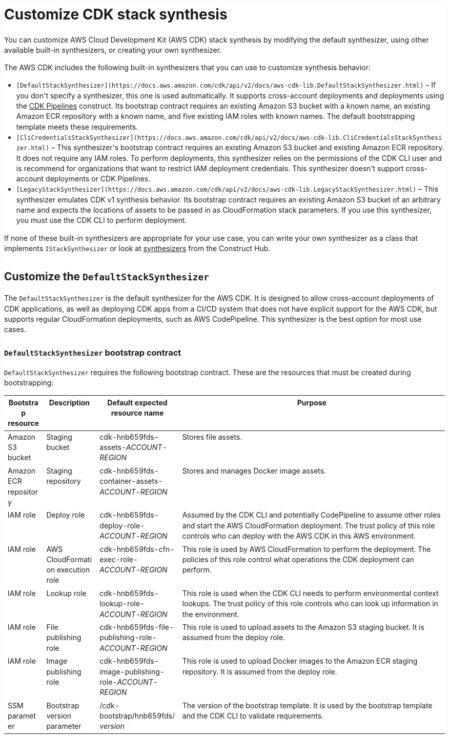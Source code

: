 # Customize CDK stack synthesis<a name="customize-synth"></a>

You can customize AWS Cloud Development Kit \(AWS CDK\) stack synthesis by modifying the default synthesizer, using other available built\-in synthesizers, or creating your own synthesizer\.

The AWS CDK includes the following built\-in synthesizers that you can use to customize synthesis behavior:
+ `[DefaultStackSynthesizer](https://docs.aws.amazon.com/cdk/api/v2/docs/aws-cdk-lib.DefaultStackSynthesizer.html)` – If you don't specify a synthesizer, this one is used automatically\. It supports cross\-account deployments and deployments using the [CDK Pipelines](https://docs.aws.amazon.com/cdk/api/v2/docs/aws-cdk-lib.pipelines-readme.html) construct\. Its bootstrap contract requires an existing Amazon S3 bucket with a known name, an existing Amazon ECR repository with a known name, and five existing IAM roles with known names\. The default bootstrapping template meets these requirements\. 
+ `[CliCredentialsStackSynthesizer](https://docs.aws.amazon.com/cdk/api/v2/docs/aws-cdk-lib.CliCredentialsStackSynthesizer.html)` – This synthesizer's bootstrap contract requires an existing Amazon S3 bucket and existing Amazon ECR repository\. It does not require any IAM roles\. To perform deployments, this synthesizer relies on the permissions of the CDK CLI user and is recommend for organizations that want to restrict IAM deployment credentials\. This synthesizer doesn't support cross\-account deployments or CDK Pipelines\.
+ `[LegacyStackSynthesizer](https://docs.aws.amazon.com/cdk/api/v2/docs/aws-cdk-lib.LegacyStackSynthesizer.html)` – This synthesizer emulates CDK v1 synthesis behavior\. Its bootstrap contract requires an existing Amazon S3 bucket of an arbitrary name and expects the locations of assets to be passed in as CloudFormation stack parameters\. If you use this synthesizer, you must use the CDK CLI to perform deployment\.

If none of these built\-in synthesizers are appropriate for your use case, you can write your own synthesizer as a class that implements `IStackSynthesizer` or look at [synthesizers](https://constructs.dev/search?q=synthesizer&cdk=aws-cdk) from the Construct Hub\.

## Customize the `DefaultStackSynthesizer`<a name="bootstrapping-custom-synth-default"></a>

The `DefaultStackSynthesizer` is the default synthesizer for the AWS CDK\. It is designed to allow cross\-account deployments of CDK applications, as well as deploying CDK apps from a CI/CD system that does not have explicit support for the AWS CDK, but supports regular CloudFormation deployments, such as AWS CodePipeline\. This synthesizer is the best option for most use cases\.

### `DefaultStackSynthesizer` bootstrap contract<a name="bootstrapping-custom-synth-default-contract"></a>

`DefaultStackSynthesizer` requires the following bootstrap contract\. These are the resources that must be created during bootstrapping:


| Bootstrap resource | Description | Default expected resource name | Purpose | 
| --- | --- | --- | --- | 
|  Amazon S3 bucket  |  Staging bucket  |  cdk\-hnb659fds\-assets\-*ACCOUNT*\-*REGION*  |  Stores file assets\.  | 
|  Amazon ECR repository  |  Staging repository  |  cdk\-hnb659fds\-container\-assets\-*ACCOUNT*\-*REGION*  |  Stores and manages Docker image assets\.  | 
|  IAM role  |  Deploy role  |  cdk\-hnb659fds\-deploy\-role\-*ACCOUNT*\-*REGION*  |  Assumed by the CDK CLI and potentially CodePipeline to assume other roles and start the AWS CloudFormation deployment\. The trust policy of this role controls who can deploy with the AWS CDK in this AWS environment\.  | 
|  IAM role  |  AWS CloudFormation execution role  |  cdk\-hnb659fds\-cfn\-exec\-role\-*ACCOUNT*\-*REGION*  |  This role is used by AWS CloudFormation to perform the deployment\. The policies of this role control what operations the CDK deployment can perform\.  | 
|  IAM role  |  Lookup role  |  cdk\-hnb659fds\-lookup\-role\-*ACCOUNT*\-*REGION*  |  This role is used when the CDK CLI needs to perform environmental context lookups\. The trust policy of this role controls who can look up information in the environment\.  | 
|  IAM role  |  File publishing role  |  cdk\-hnb659fds\-file\-publishing\-role\-*ACCOUNT*\-*REGION*  |  This role is used to upload assets to the Amazon S3 staging bucket\. It is assumed from the deploy role\.  | 
|  IAM role  |  Image publishing role  |  cdk\-hnb659fds\-image\-publishing\-role\-*ACCOUNT*\-*REGION*  |  This role is used to upload Docker images to the Amazon ECR staging repository\. It is assumed from the deploy role\.  | 
|  SSM parameter  |  Bootstrap version parameter  |  /cdk\-bootstrap/hnb659fds/*version*  |  The version of the bootstrap template\. It is used by the bootstrap template and the CDK CLI to validate requirements\.  | 
